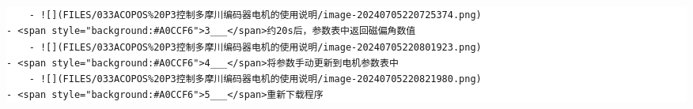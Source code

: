         - ![](FILES/033ACOPOS%20P3控制多摩川编码器电机的使用说明/image-20240705220725374.png)
    - <span style="background:#A0CCF6">3___</span>约20s后，参数表中返回磁偏角数值
        - ![](FILES/033ACOPOS%20P3控制多摩川编码器电机的使用说明/image-20240705220801923.png)
    - <span style="background:#A0CCF6">4___</span>将参数手动更新到电机参数表中
        - ![](FILES/033ACOPOS%20P3控制多摩川编码器电机的使用说明/image-20240705220821980.png)
    - <span style="background:#A0CCF6">5___</span>重新下载程序
